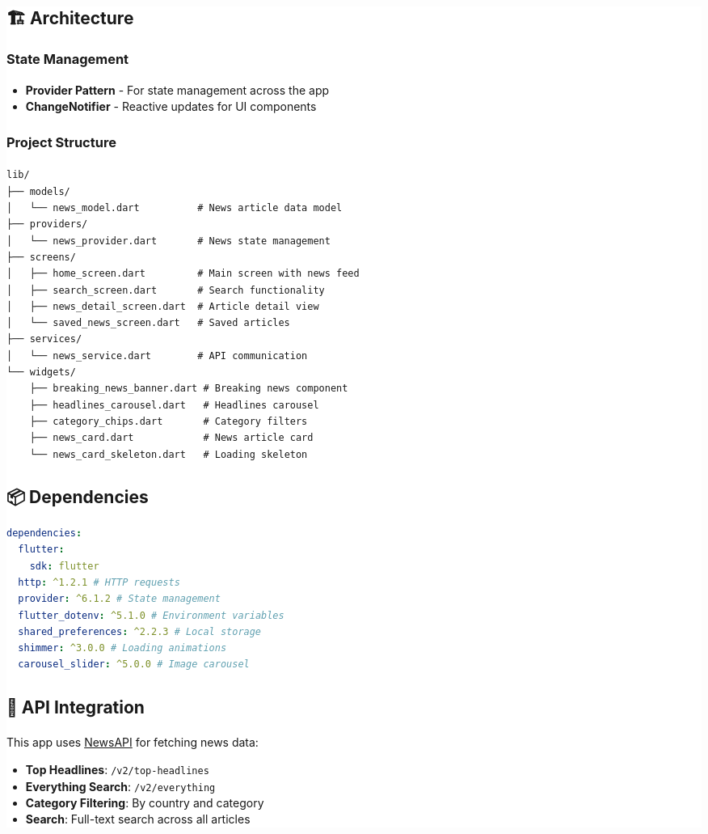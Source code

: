 ## 🏗️ Architecture

### State Management

- **Provider Pattern** - For state management across the app
- **ChangeNotifier** - Reactive updates for UI components

### Project Structure

```
lib/
├── models/
│   └── news_model.dart          # News article data model
├── providers/
│   └── news_provider.dart       # News state management
├── screens/
│   ├── home_screen.dart         # Main screen with news feed
│   ├── search_screen.dart       # Search functionality
│   ├── news_detail_screen.dart  # Article detail view
│   └── saved_news_screen.dart   # Saved articles
├── services/
│   └── news_service.dart        # API communication
└── widgets/
    ├── breaking_news_banner.dart # Breaking news component
    ├── headlines_carousel.dart   # Headlines carousel
    ├── category_chips.dart       # Category filters
    ├── news_card.dart            # News article card
    └── news_card_skeleton.dart   # Loading skeleton
```

## 📦 Dependencies

```yaml
dependencies:
  flutter:
    sdk: flutter
  http: ^1.2.1 # HTTP requests
  provider: ^6.1.2 # State management
  flutter_dotenv: ^5.1.0 # Environment variables
  shared_preferences: ^2.2.3 # Local storage
  shimmer: ^3.0.0 # Loading animations
  carousel_slider: ^5.0.0 # Image carousel
```

## 🔧 API Integration

This app uses [NewsAPI](https://newsapi.org/) for fetching news data:

- **Top Headlines**: `/v2/top-headlines`
- **Everything Search**: `/v2/everything`
- **Category Filtering**: By country and category
- **Search**: Full-text search across all articles
